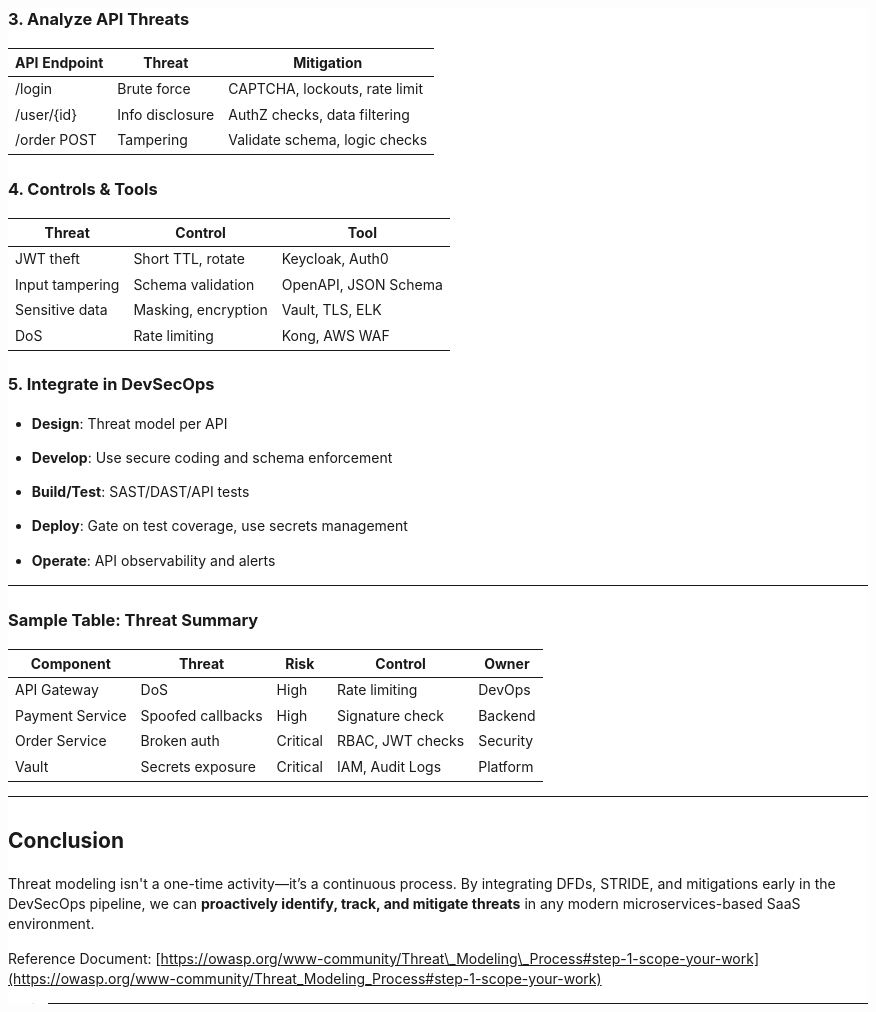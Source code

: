 ### 3\. Analyze API Threats

| API Endpoint | Threat | Mitigation |
| --- | --- | --- |
| /login | Brute force | CAPTCHA, lockouts, rate limit |
| /user/{id} | Info disclosure | AuthZ checks, data filtering |
| /order POST | Tampering | Validate schema, logic checks |

### 4\. Controls & Tools

| Threat | Control | Tool |
| --- | --- | --- |
| JWT theft | Short TTL, rotate | Keycloak, Auth0 |
| Input tampering | Schema validation | OpenAPI, JSON Schema |
| Sensitive data | Masking, encryption | Vault, TLS, ELK |
| DoS | Rate limiting | Kong, AWS WAF |

### 5\. Integrate in DevSecOps

* **Design**: Threat model per API
    
* **Develop**: Use secure coding and schema enforcement
    
* **Build/Test**: SAST/DAST/API tests
    
* **Deploy**: Gate on test coverage, use secrets management
    
* **Operate**: API observability and alerts
    

---

### Sample Table: Threat Summary

| Component | Threat | Risk | Control | Owner |
| --- | --- | --- | --- | --- |
| API Gateway | DoS | High | Rate limiting | DevOps |
| Payment Service | Spoofed callbacks | High | Signature check | Backend |
| Order Service | Broken auth | Critical | RBAC, JWT checks | Security |
| Vault | Secrets exposure | Critical | IAM, Audit Logs | Platform |

---

## Conclusion

Threat modeling isn't a one-time activity—it’s a continuous process. By integrating DFDs, STRIDE, and mitigations early in the DevSecOps pipeline, we can **proactively identify, track, and mitigate threats** in any modern microservices-based SaaS environment.

Reference Document: [https://owasp.org/www-community/Threat\_Modeling\_Process#step-1-scope-your-work](https://owasp.org/www-community/Threat_Modeling_Process#step-1-scope-your-work)

> ---